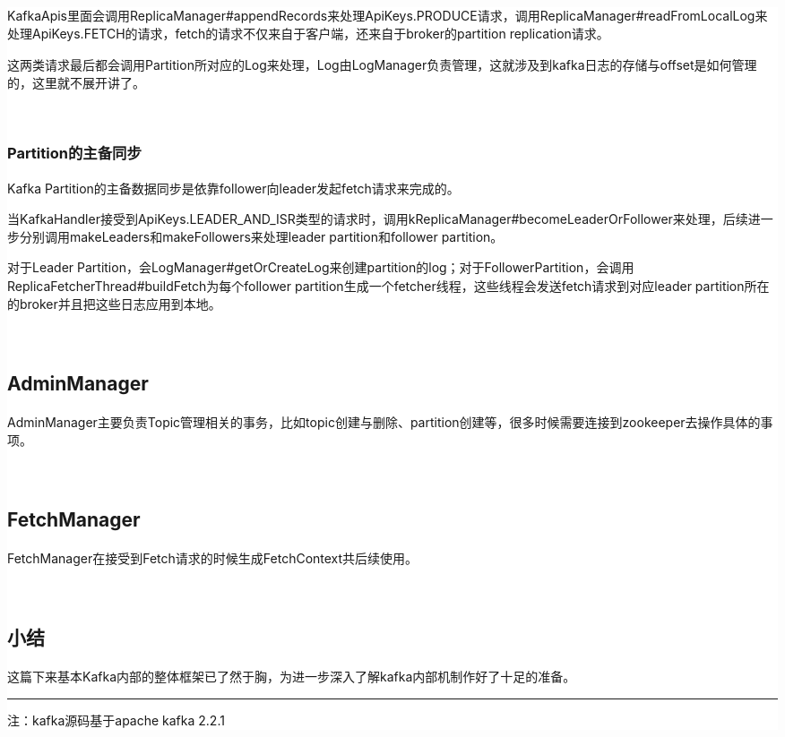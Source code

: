 

KafkaApis里面会调用ReplicaManager#appendRecords来处理ApiKeys.PRODUCE请求，调用ReplicaManager#readFromLocalLog来处理ApiKeys.FETCH的请求，fetch的请求不仅来自于客户端，还来自于broker的partition replication请求。

这两类请求最后都会调用Partition所对应的Log来处理，Log由LogManager负责管理，这就涉及到kafka日志的存储与offset是如何管理的，这里就不展开讲了。

<br/>

### Partition的主备同步

Kafka Partition的主备数据同步是依靠follower向leader发起fetch请求来完成的。

当KafkaHandler接受到ApiKeys.LEADER_AND_ISR类型的请求时，调用kReplicaManager#becomeLeaderOrFollower来处理，后续进一步分别调用makeLeaders和makeFollowers来处理leader partition和follower partition。

对于Leader Partition，会LogManager#getOrCreateLog来创建partition的log；对于FollowerPartition，会调用ReplicaFetcherThread#buildFetch为每个follower partition生成一个fetcher线程，这些线程会发送fetch请求到对应leader partition所在的broker并且把这些日志应用到本地。


<br/>


## AdminManager

AdminManager主要负责Topic管理相关的事务，比如topic创建与删除、partition创建等，很多时候需要连接到zookeeper去操作具体的事项。


<br/>

## FetchManager

FetchManager在接受到Fetch请求的时候生成FetchContext共后续使用。


<br/>


## 小结

这篇下来基本Kafka内部的整体框架已了然于胸，为进一步深入了解kafka内部机制作好了十足的准备。


-----------
注：kafka源码基于apache kafka 2.2.1 
